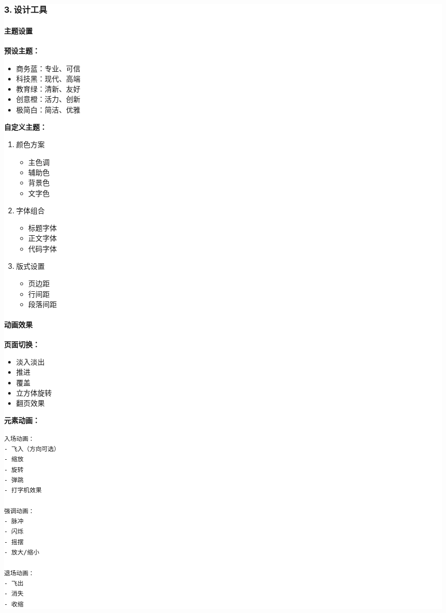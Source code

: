 ### 3. 设计工具

#### 主题设置

**预设主题：**
- 商务蓝：专业、可信
- 科技黑：现代、高端
- 教育绿：清新、友好
- 创意橙：活力、创新
- 极简白：简洁、优雅

**自定义主题：**
1. 颜色方案
   - 主色调
   - 辅助色
   - 背景色
   - 文字色

2. 字体组合
   - 标题字体
   - 正文字体
   - 代码字体

3. 版式设置
   - 页边距
   - 行间距
   - 段落间距

#### 动画效果

**页面切换：**
- 淡入淡出
- 推进
- 覆盖
- 立方体旋转
- 翻页效果

**元素动画：**
```
入场动画：
- 飞入（方向可选）
- 缩放
- 旋转
- 弹跳
- 打字机效果

强调动画：
- 脉冲
- 闪烁
- 摇摆
- 放大/缩小

退场动画：
- 飞出
- 消失
- 收缩
```
